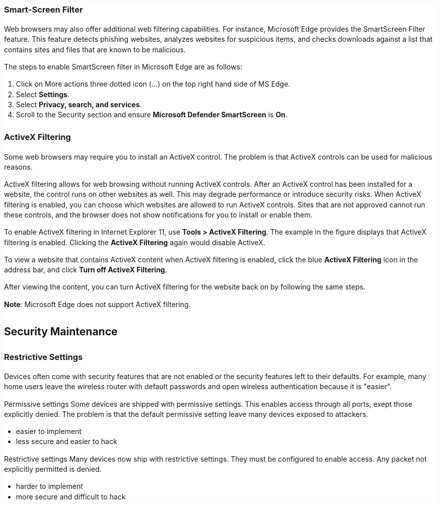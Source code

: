 ### Smart-Screen Filter
Web browsers may also offer additional web filtering capabilities. For instance, Microsoft Edge provides the SmartScreen Filter feature. This feature detects phishing websites, analyzes websites for suspicious items, and checks downloads against a list that contains sites and files that are known to be malicious.

The steps to enable SmartScreen filter in Microsoft Edge are as follows:
1. Click on More actions three dotted icon (…) on the top right hand side of MS Edge.
2. Select **Settings**.
3. Select **Privacy, search, and services**.
4. Scroll to the Security section and ensure **Microsoft Defender SmartScreen** is **On**.

### ActiveX Filtering
Some web browsers may require you to install an ActiveX control. The problem is that ActiveX controls can be used for malicious reasons.

ActiveX filtering allows for web browsing without running ActiveX controls. After an ActiveX control has been installed for a website, the control runs on other websites as well. This may degrade performance or introduce security risks. When ActiveX filtering is enabled, you can choose which websites are allowed to run ActiveX controls. Sites that are not approved cannot run these controls, and the browser does not show notifications for you to install or enable them.

To enable ActiveX filtering in Internet Explorer 11, use **Tools > ActiveX Filtering**. The example in the figure displays that ActiveX filtering is enabled. Clicking the **ActiveX Filtering** again would disable ActiveX.

To view a website that contains ActiveX content when ActiveX filtering is enabled, click the blue **ActiveX Filtering** icon in the address bar, and click **Turn off ActiveX Filtering**.

After viewing the content, you can turn ActiveX filtering for the website back on by following the same steps.

**Note**: Microsoft Edge does not support ActiveX filtering.

## Security Maintenance

### Restrictive Settings
Devices often come with security features that are not enabled or the security features left to their defaults. For example, many home users leave the wireless router with default passwords and open wireless authentication because it is "easier".

Permissive settings
Some devices are shipped with permissive settings. This enables access through all ports, exept those explicitly denied. The problem is that the default permissive setting leave many devices exposed to attackers. 
- easier to implement
- less secure and easier to hack

Restrictive settings
Many devices now ship with restrictive settings. They must be configured to enable access. Any packet not explicitly permitted is denied.
- harder to implement
- more secure and difficult to hack
